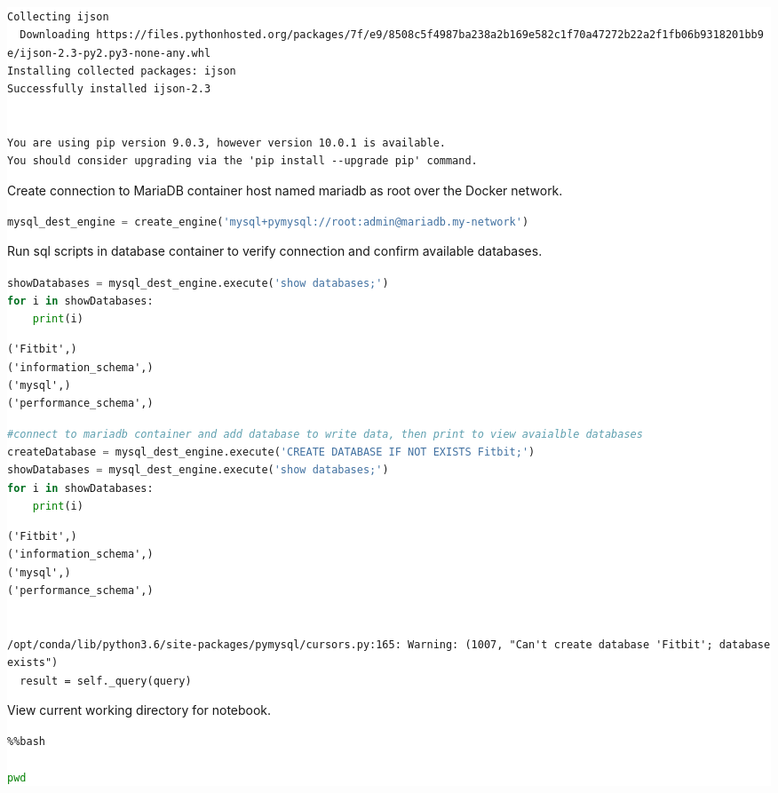     Collecting ijson
      Downloading https://files.pythonhosted.org/packages/7f/e9/8508c5f4987ba238a2b169e582c1f70a47272b22a2f1fb06b9318201bb9e/ijson-2.3-py2.py3-none-any.whl
    Installing collected packages: ijson
    Successfully installed ijson-2.3


    You are using pip version 9.0.3, however version 10.0.1 is available.
    You should consider upgrading via the 'pip install --upgrade pip' command.


Create connection to MariaDB container host named mariadb as root over the Docker network.  


```python
mysql_dest_engine = create_engine('mysql+pymysql://root:admin@mariadb.my-network')
```

Run sql scripts in database container to verify connection and confirm available databases.


```python
showDatabases = mysql_dest_engine.execute('show databases;')
for i in showDatabases:
    print(i)
```

    ('Fitbit',)
    ('information_schema',)
    ('mysql',)
    ('performance_schema',)



```python
#connect to mariadb container and add database to write data, then print to view avaialble databases
createDatabase = mysql_dest_engine.execute('CREATE DATABASE IF NOT EXISTS Fitbit;')
showDatabases = mysql_dest_engine.execute('show databases;')
for i in showDatabases:
    print(i)
```

    ('Fitbit',)
    ('information_schema',)
    ('mysql',)
    ('performance_schema',)


    /opt/conda/lib/python3.6/site-packages/pymysql/cursors.py:165: Warning: (1007, "Can't create database 'Fitbit'; database exists")
      result = self._query(query)


View current working directory for notebook.


```bash
%%bash

pwd
```
